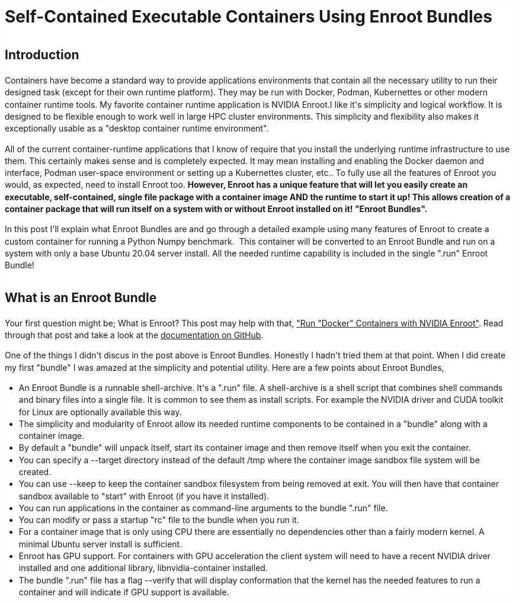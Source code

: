 # Self-Contained Executable Containers Using Enroot Bundles

## Introduction

Containers have become a standard way to provide applications environments that contain all the necessary utility to run their designed task (except for their own runtime platform). They may be run with Docker, Podman, Kubernettes or other modern container runtime tools. My favorite container runtime application is NVIDIA Enroot.I like it's simplicity and logical workflow. It is designed to be flexible enough to work well in large HPC cluster environments. This simplicity and flexibility also makes it exceptionally usable as a "desktop container runtime environment".

All of the current container-runtime applications that I know of require that you install the underlying runtime infrastructure to use them.  This certainly makes sense and is completely expected. It may mean installing and enabling the Docker daemon and interface, Podman user-space environment or setting up a Kubernettes cluster, etc.. To fully use all the features of Enroot you would, as expected, need to install Enroot too. **However, Enroot has a unique feature that will let you easily create an executable, self-contained, single file package with a container image AND the runtime to start it up! This allows creation of a container package that will run itself on a system with or without Enroot installed on it! "Enroot Bundles".**

In this post I'll explain what Enroot Bundles are and go through a detailed example using many features of Enroot to create a custom container for running a Python Numpy benchmark.  This container will be converted to an Enroot Bundle and run on a system with only a base Ubuntu 20.04 server install. All the needed runtime capability is included in the single ".run" Enroot Bundle! 

## What is an Enroot Bundle

Your first question might be; What is Enroot? This post may help with that, ["Run "Docker" Containers with NVIDIA Enroot"](https://www.pugetsystems.com/labs/hpc/Run-Docker-Containers-with-NVIDIA-Enroot-2142/). Read through that post and take a look at the [documentation on GitHub](https://github.com/NVIDIA/enroot).

One of the things I didn't discus in the post above is Enroot Bundles. Honestly I hadn't tried them at that point. When I did create my first "bundle" I was amazed at the simplicity and potential utility. Here are a few points about Enroot Bundles,

- An Enroot Bundle is a runnable shell-archive. It's a ".run" file. A shell-archive is a shell script that combines shell commands and binary files into a single file. It is common to see them as install scripts. For example the NVIDIA driver and CUDA toolkit for Linux are optionally available this way.
- The simplicity and modularity of Enroot allow its needed runtime components to be contained in a "bundle" along with a container image.  
- By default a "bundle" will unpack itself, start its container image and then remove itself when you exit the container.
- You can specify a --target directory instead of the default /tmp where the container image sandbox file system will be created. 
- You can use --keep to keep the container sandbox filesystem from being removed at exit. You will then have that container sandbox available to "start" with Enroot (if you have it installed).
- You can run applications in the container as command-line arguments to the bundle ".run" file.
- You can modify or pass a startup "rc" file to the bundle when you run it.
- For a container image that is only using CPU there are essentially no dependencies other than a fairly modern kernel. A minimal Ubuntu server install is sufficient.
- Enroot has GPU support. For containers with GPU acceleration the client system will need to have a recent NVIDIA driver installed and one additional library, libnvidia-container installed. 
- The bundle ".run" file has a flag --verify that will display conformation that the kernel has the needed features to run a container and will indicate if GPU support is available.
